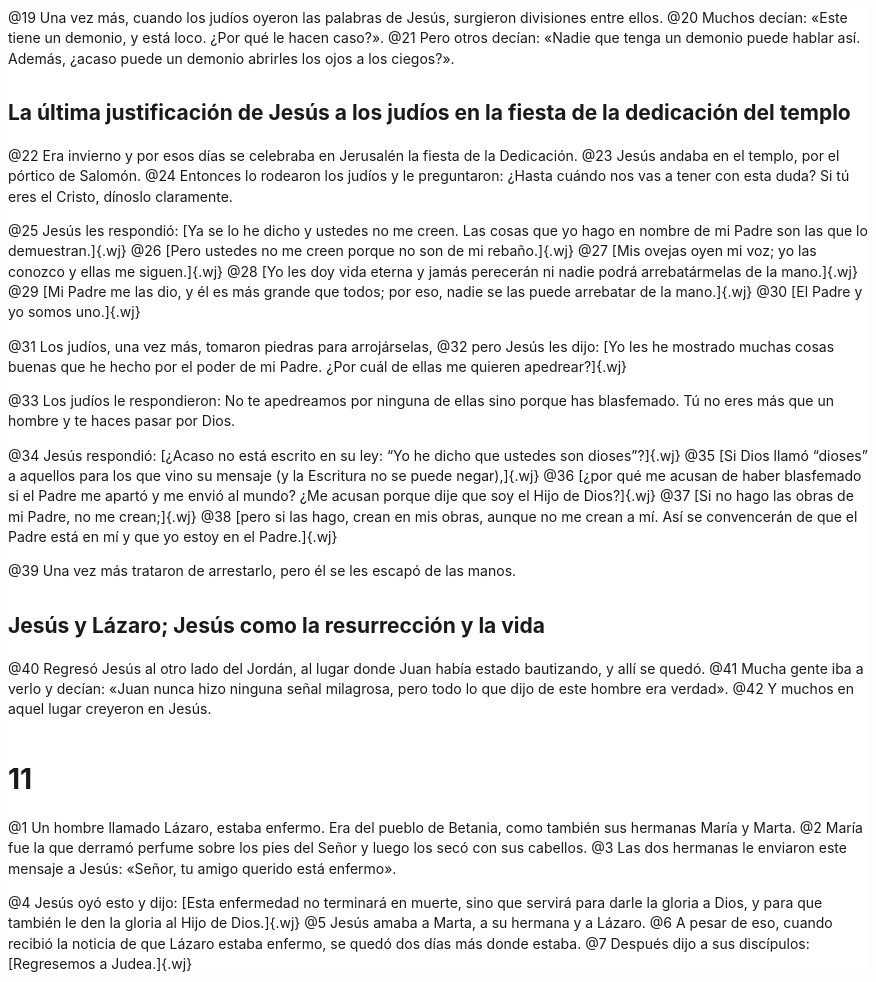 @19 Una vez más, cuando los judíos oyeron las palabras de Jesús, surgieron divisiones entre ellos. @20 Muchos decían: «Este tiene un demonio, y está loco. ¿Por qué le hacen caso?». @21 Pero otros decían: «Nadie que tenga un demonio puede hablar así. Además, ¿acaso puede un demonio abrirles los ojos a los ciegos?».

## La última justificación de Jesús a los judíos en la fiesta de la dedicación del templo
@22 Era invierno y por esos días se celebraba en Jerusalén la fiesta de la Dedicación. 
@23 Jesús andaba en el templo, por el pórtico de Salomón. 
@24 Entonces lo rodearon los judíos y le preguntaron: ¿Hasta cuándo nos vas a tener con esta duda? Si tú eres el Cristo, dínoslo claramente.

@25 Jesús les respondió: [Ya se lo he dicho y ustedes no me creen. Las cosas que yo hago en nombre de mi Padre son las que lo demuestran.]{.wj} 
@26 [Pero ustedes no me creen porque no son de mi rebaño.]{.wj} 
@27 [Mis ovejas oyen mi voz; yo las conozco y ellas me siguen.]{.wj} 
@28 [Yo les doy vida eterna y jamás perecerán ni nadie podrá arrebatármelas de la mano.]{.wj} 
@29 [Mi Padre me las dio, y él es más grande que todos; por eso, nadie se las puede arrebatar de la mano.]{.wj} 
@30 [El Padre y yo somos uno.]{.wj}

@31 Los judíos, una vez más, tomaron piedras para arrojárselas, 
@32 pero Jesús les dijo: [Yo les he mostrado muchas cosas buenas que he hecho por el poder de mi Padre. ¿Por cuál de ellas me quieren apedrear?]{.wj}

@33 Los judíos le respondieron: No te apedreamos por ninguna de ellas sino porque has blasfemado. Tú no eres más que un hombre y te haces pasar por Dios.

@34 Jesús respondió: [¿Acaso no está escrito en su ley: “Yo he dicho que ustedes son dioses”?]{.wj} 
@35 [Si Dios llamó “dioses” a aquellos para los que vino su mensaje (y la Escritura no se puede negar),]{.wj} 
@36 [¿por qué me acusan de haber blasfemado si el Padre me apartó y me envió al mundo? ¿Me acusan porque dije que soy el Hijo de Dios?]{.wj} 
@37 [Si no hago las obras de mi Padre, no me crean;]{.wj} 
@38 [pero si las hago, crean en mis obras, aunque no me crean a mí. Así se convencerán de que el Padre está en mí y que yo estoy en el Padre.]{.wj}

@39 Una vez más trataron de arrestarlo, pero él se les escapó de las manos.

## Jesús y Lázaro; Jesús como la resurrección y la vida
@40 Regresó Jesús al otro lado del Jordán, al lugar donde Juan había estado bautizando, y allí se quedó. @41 Mucha gente iba a verlo y decían: «Juan nunca hizo ninguna señal milagrosa, pero todo lo que dijo de este hombre era verdad». @42 Y muchos en aquel lugar creyeron en Jesús. 

# 11 
@1 Un hombre llamado Lázaro, estaba enfermo. Era del pueblo de Betania, como también sus hermanas María y Marta. 
@2 María fue la que derramó perfume sobre los pies del Señor y luego los secó con sus cabellos. 
@3 Las dos hermanas le enviaron este mensaje a Jesús: «Señor, tu amigo querido está enfermo».

@4 Jesús oyó esto y dijo: [Esta enfermedad no terminará en muerte, sino que servirá para darle la gloria a Dios, y para que también le den la gloria al Hijo de Dios.]{.wj} @5 Jesús amaba a Marta, a su hermana y a Lázaro. 
@6 A pesar de eso, cuando recibió la noticia de que Lázaro estaba enfermo, se quedó dos días más donde estaba. 
@7 Después dijo a sus discípulos: [Regresemos a Judea.]{.wj}
